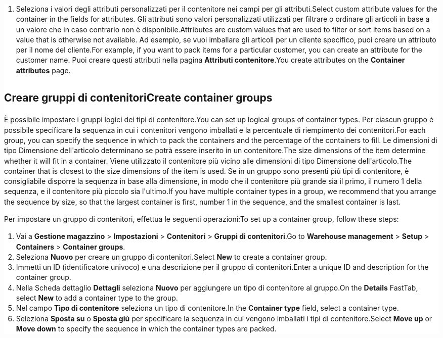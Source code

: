 1. <span data-ttu-id="1e16f-141">Seleziona i valori degli attributi personalizzati per il contenitore nei campi per gli attributi.</span><span class="sxs-lookup"><span data-stu-id="1e16f-141">Select custom attribute values for the container in the fields for attributes.</span></span> <span data-ttu-id="1e16f-142">Gli attributi sono valori personalizzati utilizzati per filtrare o ordinare gli articoli in base a un valore che in caso contrario non è disponibile.</span><span class="sxs-lookup"><span data-stu-id="1e16f-142">Attributes are custom values that are used to filter or sort items based on a value that is otherwise not available.</span></span> <span data-ttu-id="1e16f-143">Ad esempio, se vuoi imballare gli articoli per un cliente specifico, puoi creare un attributo per il nome del cliente.</span><span class="sxs-lookup"><span data-stu-id="1e16f-143">For example, if you want to pack items for a particular customer, you can create an attribute for the customer name.</span></span> <span data-ttu-id="1e16f-144">Puoi creare questi attributi nella pagina **Attributi contenitore**.</span><span class="sxs-lookup"><span data-stu-id="1e16f-144">You create attributes on the **Container attributes** page.</span></span>

## <a name="create-container-groups"></a><span data-ttu-id="1e16f-145">Creare gruppi di contenitori</span><span class="sxs-lookup"><span data-stu-id="1e16f-145">Create container groups</span></span>

<span data-ttu-id="1e16f-146">È possibile impostare i gruppi logici dei tipi di contenitore.</span><span class="sxs-lookup"><span data-stu-id="1e16f-146">You can set up logical groups of container types.</span></span> <span data-ttu-id="1e16f-147">Per ciascun gruppo è possibile specificare la sequenza in cui i contenitori vengono imballati e la percentuale di riempimento dei contenitori.</span><span class="sxs-lookup"><span data-stu-id="1e16f-147">For each group, you can specify the sequence in which to pack the containers and the percentage of the containers to fill.</span></span> <span data-ttu-id="1e16f-148">Le dimensioni di tipo Dimensione dell'articolo determinano se potrà essere inserito in un contenitore.</span><span class="sxs-lookup"><span data-stu-id="1e16f-148">The size dimensions of the item determine whether it will fit in a container.</span></span> <span data-ttu-id="1e16f-149">Viene utilizzato il contenitore più vicino alle dimensioni di tipo Dimensione dell'articolo.</span><span class="sxs-lookup"><span data-stu-id="1e16f-149">The container that is closest to the size dimensions of the item is used.</span></span> <span data-ttu-id="1e16f-150">Se in un gruppo sono presenti più tipi di contenitore, è consigliabile disporre la sequenza in base alla dimensione, in modo che il contenitore più grande sia il primo, il numero 1 della sequenza, e il contenitore più piccolo sia l'ultimo.</span><span class="sxs-lookup"><span data-stu-id="1e16f-150">If you have multiple container types in a group, we recommend that you arrange the sequence by size, so that the largest container is first, number 1 in the sequence, and the smallest container is last.</span></span>

<span data-ttu-id="1e16f-151">Per impostare un gruppo di contenitori, effettua le seguenti operazioni:</span><span class="sxs-lookup"><span data-stu-id="1e16f-151">To set up a container group, follow these steps:</span></span>

1. <span data-ttu-id="1e16f-152">Vai a **Gestione magazzino** \> **Impostazioni** \> **Contenitori** \> **Gruppi di contenitori**.</span><span class="sxs-lookup"><span data-stu-id="1e16f-152">Go to **Warehouse management** \> **Setup** \> **Containers** \> **Container groups**.</span></span>
1. <span data-ttu-id="1e16f-153">Seleziona **Nuovo** per creare un gruppo di contenitori.</span><span class="sxs-lookup"><span data-stu-id="1e16f-153">Select **New** to create a container group.</span></span>
1. <span data-ttu-id="1e16f-154">Immetti un ID (identificatore univoco) e una descrizione per il gruppo di contenitori.</span><span class="sxs-lookup"><span data-stu-id="1e16f-154">Enter a unique ID and description for the container group.</span></span>
1. <span data-ttu-id="1e16f-155">Nella Scheda dettaglio **Dettagli** seleziona **Nuovo** per aggiungere un tipo di contenitore al gruppo.</span><span class="sxs-lookup"><span data-stu-id="1e16f-155">On the **Details** FastTab, select **New** to add a container type to the group.</span></span>
1. <span data-ttu-id="1e16f-156">Nel campo **Tipo di contenitore** seleziona un tipo di contenitore.</span><span class="sxs-lookup"><span data-stu-id="1e16f-156">In the **Container type** field, select a container type.</span></span>
1. <span data-ttu-id="1e16f-157">Seleziona **Sposta su** o **Sposta giù** per specificare la sequenza in cui vengono imballati i tipi di contenitore.</span><span class="sxs-lookup"><span data-stu-id="1e16f-157">Select **Move up** or **Move down** to specify the sequence in which the container types are packed.</span></span>
